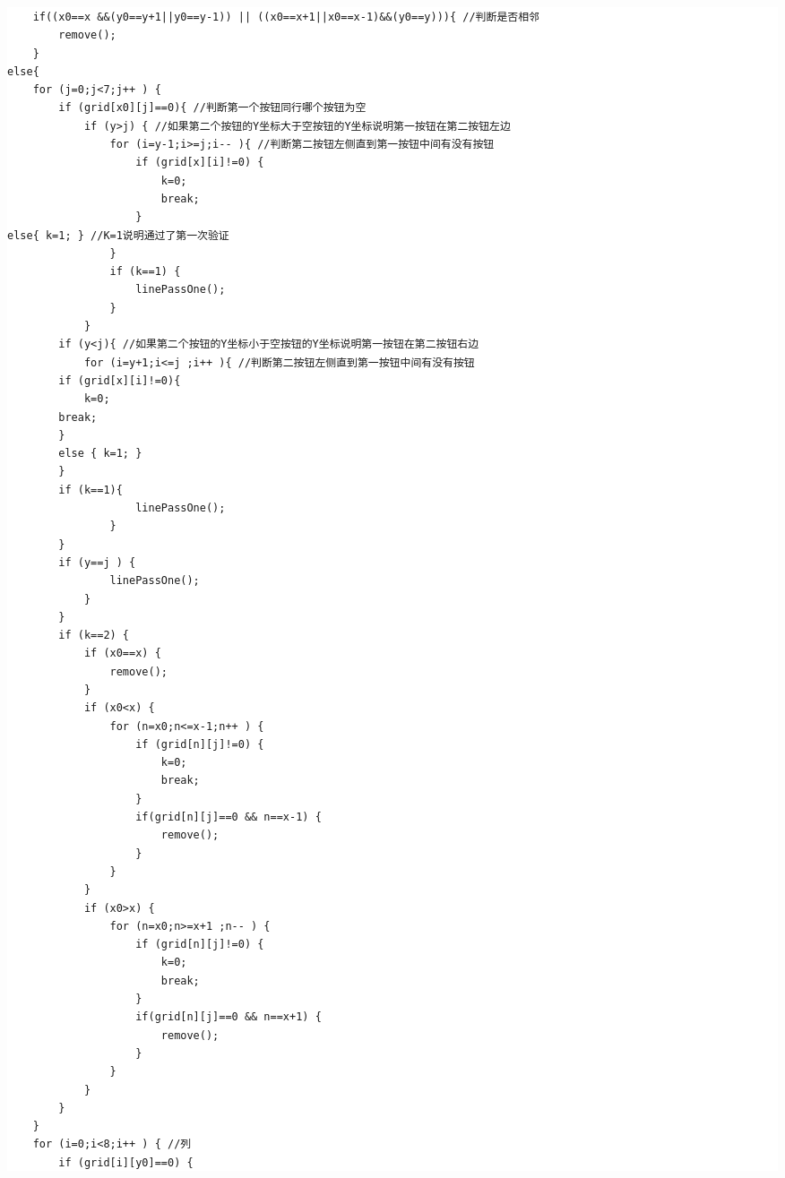 		if((x0==x &&(y0==y+1||y0==y-1)) || ((x0==x+1||x0==x-1)&&(y0==y))){ //判断是否相邻 
			remove(); 
		} 
	else{ 
		for (j=0;j<7;j++ ) { 
			if (grid[x0][j]==0){ //判断第一个按钮同行哪个按钮为空 
				if (y>j) { //如果第二个按钮的Y坐标大于空按钮的Y坐标说明第一按钮在第二按钮左边 
					for (i=y-1;i>=j;i-- ){ //判断第二按钮左侧直到第一按钮中间有没有按钮 
						if (grid[x][i]!=0) { 
							k=0; 
							break; 
						} 
	else{ k=1; } //K=1说明通过了第一次验证 
					} 
					if (k==1) { 
						linePassOne(); 
					} 
				} 
			if (y<j){ //如果第二个按钮的Y坐标小于空按钮的Y坐标说明第一按钮在第二按钮右边 
				for (i=y+1;i<=j ;i++ ){ //判断第二按钮左侧直到第一按钮中间有没有按钮 
			if (grid[x][i]!=0){ 
				k=0; 
			break; 
			} 
			else { k=1; } 
			} 
			if (k==1){ 
						linePassOne(); 
					} 
			} 
			if (y==j ) { 
					linePassOne(); 
				} 
			} 
			if (k==2) { 
				if (x0==x) { 
					remove(); 
				} 
				if (x0<x) { 
					for (n=x0;n<=x-1;n++ ) { 
						if (grid[n][j]!=0) { 
							k=0; 
							break; 
						} 
						if(grid[n][j]==0 && n==x-1) { 
							remove(); 
						} 
					} 
				} 
				if (x0>x) { 
					for (n=x0;n>=x+1 ;n-- ) { 
						if (grid[n][j]!=0) { 
							k=0; 
							break; 
						} 
						if(grid[n][j]==0 && n==x+1) { 
							remove(); 
						} 
					} 
				} 
			} 
		} 
		for (i=0;i<8;i++ ) { //列 
			if (grid[i][y0]==0) { 
